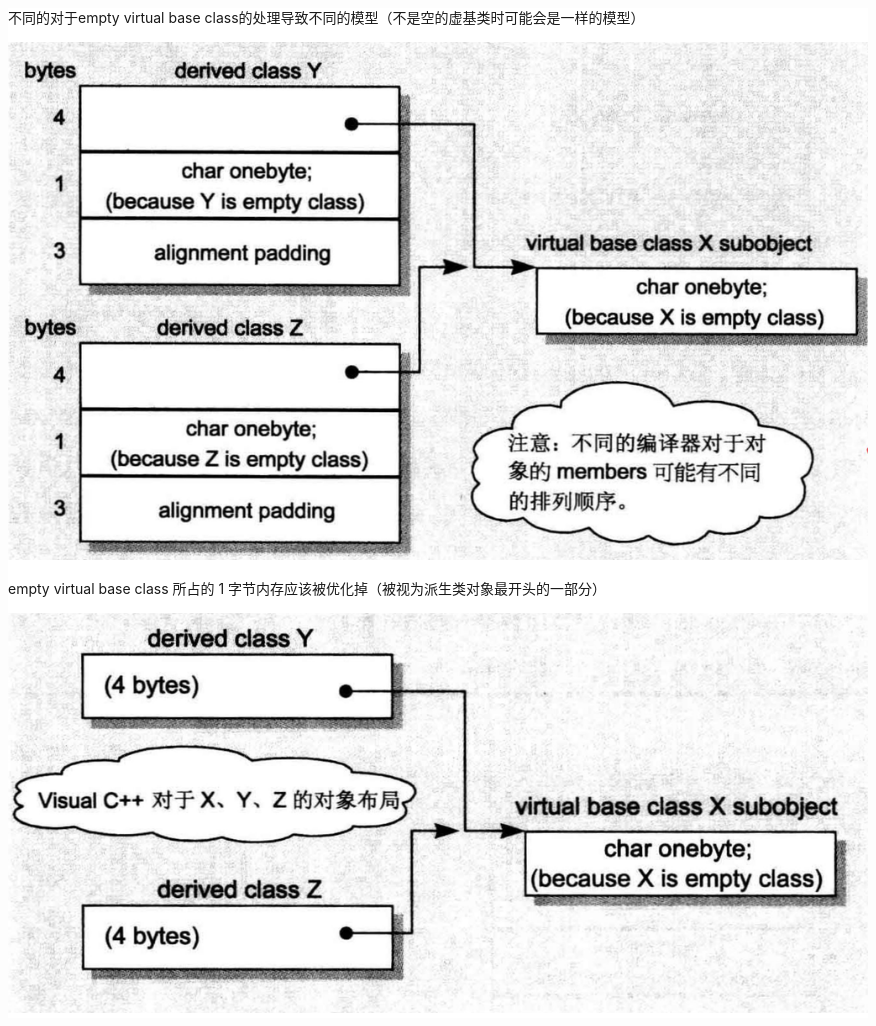 不同的对于empty virtual base class的处理导致不同的模型（不是空的虚基类时可能会是一样的模型）

![空虚基类处理1](./png/空虚基类处理1.jpg)

empty virtual base class 所占的 1 字节内存应该被优化掉（被视为派生类对象最开头的一部分）

![空虚基类处理2jpg](./png/空虚基类处理2jpg.jpg)

